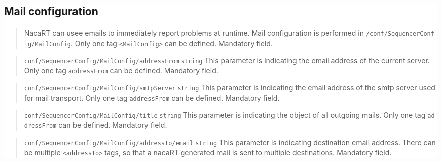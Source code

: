 ## Mail configuration ##

> NacaRT can usee emails to immediately report problems at runtime.
> Mail configuration is performed in `/conf/SequencerConfig/MailConfig`.
> Only one tag `<MailConfig>` can be defined.
> Mandatory field.

> `conf/SequencerConfig/MailConfig/addressFrom`
> `string`
> This parameter is indicating the email address of the current server.
> Only one tag `addressFrom` can be defined.
> Mandatory field.

> `conf/SequencerConfig/MailConfig/smtpServer`
> `string`
> This parameter is indicating the email address of the smtp server used for mail transport.
> Only one tag `addressFrom` can be defined.
> Mandatory field.

> `conf/SequencerConfig/MailConfig/title`
> `string`
> This parameter is indicating the object of all outgoing mails.
> Only one tag `addressFrom` can be defined.
> Mandatory field.

> `conf/SequencerConfig/MailConfig/addressTo/email`
> `string`
> This parameter is indicating destination email address.
> There can be multiple `<addressTo>` tags, so that a nacaRT generated mail is sent to multiple destinations.
> Mandatory field.